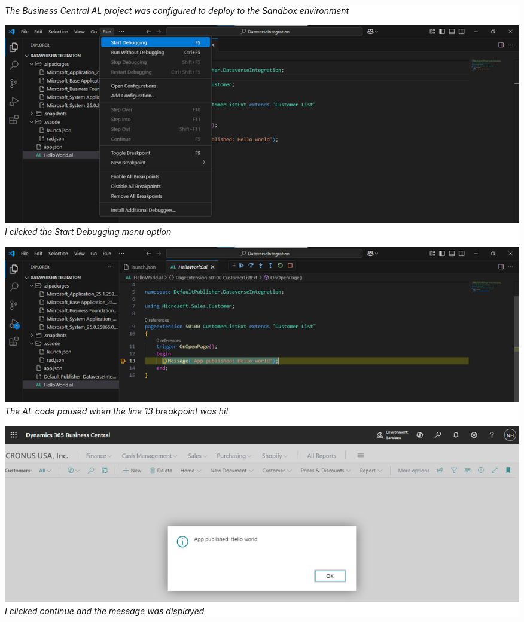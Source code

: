 *The Business Central AL project was configured to deploy to the Sandbox environment*

![](/assets/images/businesscentralpart26integrationtable/screenshot-2024-12-22-172414-1366x526.png)
*I clicked the Start Debugging menu option*

![](/assets/images/businesscentralpart26integrationtable/screenshot-2024-12-22-172524-1366x413.png)
*The AL code paused when the line 13 breakpoint was hit*

![](/assets/images/businesscentralpart26integrationtable/screenshot-2024-12-22-172604-1366x469.png)
*I clicked continue and the message was displayed*
